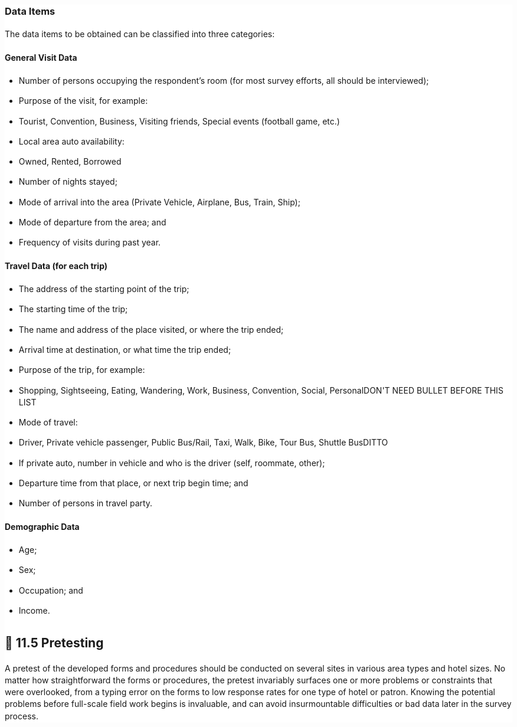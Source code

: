 ### Data Items

The data items to be obtained can be classified into three categories:

#### General Visit Data

* Number of persons occupying the respondent’s room (for most survey efforts, all should be interviewed);

* Purpose of the visit, for example:
* Tourist, Convention, Business, Visiting friends, Special events (football game, etc.)
* Local area auto availability:
* Owned, Rented, Borrowed
* Number of nights stayed;

* Mode of arrival into the area (Private Vehicle, Airplane, Bus, Train, Ship);

* Mode of departure from the area; and

* Frequency of visits during past year.

#### Travel Data (for each trip)

* The address of the starting point of the trip;

* The starting time of the trip;

* The name and address of the place visited, or where the trip ended;

* Arrival time at destination, or what time the trip ended;

* Purpose of the trip, for example:
* Shopping, Sightseeing, Eating, Wandering, Work, Business, Convention, Social, PersonalDON'T NEED BULLET BEFORE THIS LIST
* Mode of travel:
* Driver, Private vehicle passenger, Public Bus/Rail, Taxi, Walk, Bike, Tour Bus, Shuttle BusDITTO
* If private auto, number in vehicle and who is the driver (self, roommate, other);

* Departure time from that place, or next trip begin time; and

* Number of persons in travel party.

#### Demographic Data

* Age;

* Sex;

* Occupation; and

* Income.

 11.5 Pretesting
-----------------

A pretest of the developed forms and procedures should be conducted on several sites in various area types and hotel sizes. No matter how straightforward the forms or procedures, the pretest invariably surfaces one or more problems or constraints that were overlooked, from a typing error on the forms to low response rates for one type of hotel or patron. Knowing the potential problems before full-scale field work begins is invaluable, and can avoid insurmountable difficulties or bad data later in the survey process.
